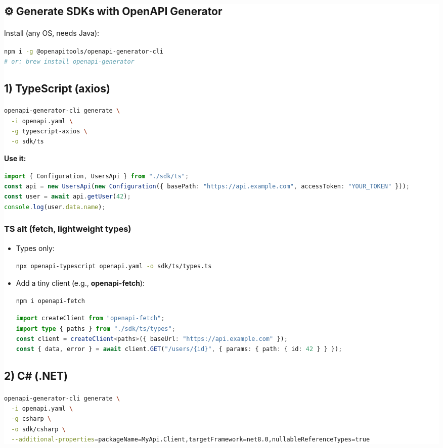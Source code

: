
## ⚙️ Generate SDKs with OpenAPI Generator

Install (any OS, needs Java):

```bash
npm i -g @openapitools/openapi-generator-cli
# or: brew install openapi-generator
```

## 1) TypeScript (axios)

```bash
openapi-generator-cli generate \
  -i openapi.yaml \
  -g typescript-axios \
  -o sdk/ts
```

**Use it:**

```ts
import { Configuration, UsersApi } from "./sdk/ts";
const api = new UsersApi(new Configuration({ basePath: "https://api.example.com", accessToken: "YOUR_TOKEN" }));
const user = await api.getUser(42);
console.log(user.data.name);
```

### TS alt (fetch, lightweight types)

- Types only:

  ```bash
  npx openapi-typescript openapi.yaml -o sdk/ts/types.ts
  ```

- Add a tiny client (e.g., **openapi-fetch**):

  ```bash
  npm i openapi-fetch
  ```

  ```ts
  import createClient from "openapi-fetch";
  import type { paths } from "./sdk/ts/types";
  const client = createClient<paths>({ baseUrl: "https://api.example.com" });
  const { data, error } = await client.GET("/users/{id}", { params: { path: { id: 42 } } });
  ```

## 2) C# (.NET)

```bash
openapi-generator-cli generate \
  -i openapi.yaml \
  -g csharp \
  -o sdk/csharp \
  --additional-properties=packageName=MyApi.Client,targetFramework=net8.0,nullableReferenceTypes=true
```
